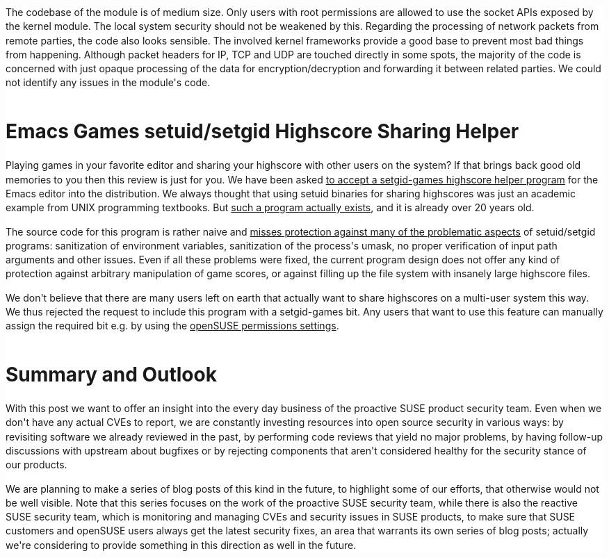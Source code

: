 The codebase of the module is of medium size. Only users with root permissions
are allowed to use the socket APIs exposed by the kernel module. The local
system security should not be weakened by this. Regarding the processing of
network packets from remote parties, the code also looks sensible. The
involved kernel frameworks provide a good base to prevent most bad things from
happening. Although packet headers for IP, TCP and UDP are touched directly in
some spots, the majority of the code is concerned with just opaque processing
of the data for encryption/decryption and forwarding it between related
parties. We could not identify any issues in the module's code.

Emacs Games setuid/setgid Highscore Sharing Helper
==================================================

Playing games in your favorite editor and sharing your highscore with other
users on the system? If that brings back good old memories to you then this
review is just for you. We have been asked [to accept a setgid-games highscore
helper program](https://bugzilla.suse.com/show_bug.cgi?id=1228058) for the
Emacs editor into the distribution. We always thought that using
setuid binaries for sharing highscores was just an academic example from UNIX
programming textbooks. But [such a program actually
exists](https://github.com/emacs-mirror/emacs/blob/master/lib-src/update-game-score.c),
and it is already over 20 years old.

The source code for this program is rather naive and [misses protection
against many of the problematic
aspects](https://bugzilla.suse.com/show_bug.cgi?id=1228058#c6) of
setuid/setgid programs: sanitization of environment variables, sanitization of
the process's umask, no proper verification of input path arguments and other
issues. Even if all these problems were fixed, the current program design does
not offer any kind of protection against arbitrary manipulation of game
scores, or against filling up the file system with insanely large highscore
files.

We don't believe that there are many users left on earth that actually
want to share highscores on a multi-user system this way. We thus rejected the
request to include this program with a setgid-games bit. Any users that want
to use this feature can manually assign the required bit e.g. by using the
[openSUSE permissions settings](https://en.opensuse.org/openSUSE:Security_Documentation#Customization_of_Profiles).

Summary and Outlook
===================

With this post we want to offer an insight into the every day business of the
proactive SUSE product security team. Even when we don't have any actual CVEs
to report, we are constantly investing resources into open source security in
various ways: by revisiting software we already reviewed in the past, by
performing code reviews that yield no major problems, by having follow-up
discussions with upstream about bugfixes or by rejecting components that
aren't considered healthy for the security stance of our products.

We are planning to make a series of blog posts of this kind in the future, to
highlight some of our efforts, that otherwise would not be well visible. Note
that this series focuses on the work of the proactive SUSE security team,
while there is also the reactive SUSE security team, which is monitoring and
managing CVEs and security issues in SUSE products, to make sure that SUSE
customers and openSUSE users always get the latest security fixes, an area
that warrants its own series of blog posts; actually we're considering to
provide something in this direction as well in the future.
